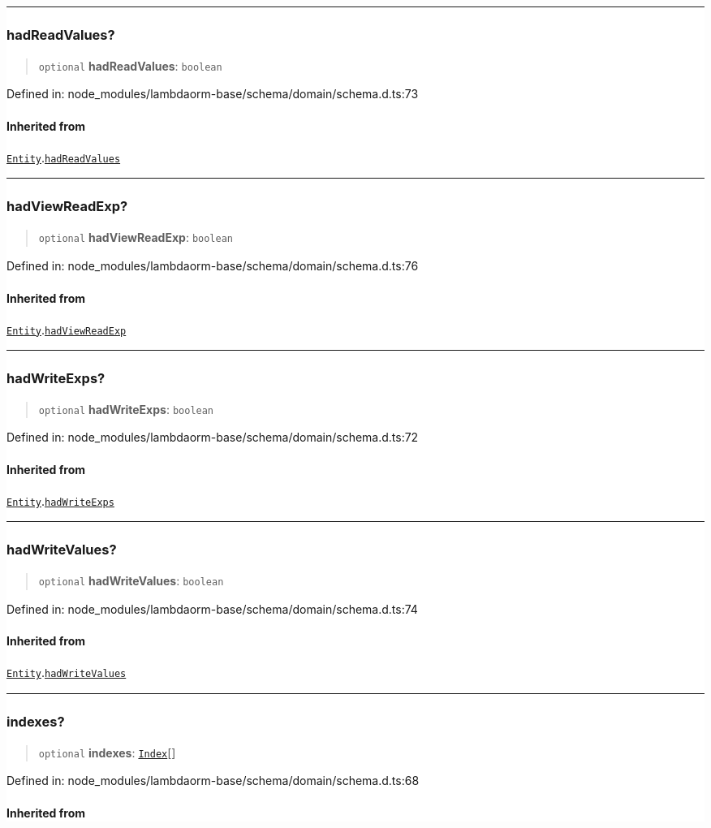 ***

### hadReadValues?

> `optional` **hadReadValues**: `boolean`

Defined in: node\_modules/lambdaorm-base/schema/domain/schema.d.ts:73

#### Inherited from

[`Entity`](Entity.md).[`hadReadValues`](Entity.md#hadreadvalues)

***

### hadViewReadExp?

> `optional` **hadViewReadExp**: `boolean`

Defined in: node\_modules/lambdaorm-base/schema/domain/schema.d.ts:76

#### Inherited from

[`Entity`](Entity.md).[`hadViewReadExp`](Entity.md#hadviewreadexp)

***

### hadWriteExps?

> `optional` **hadWriteExps**: `boolean`

Defined in: node\_modules/lambdaorm-base/schema/domain/schema.d.ts:72

#### Inherited from

[`Entity`](Entity.md).[`hadWriteExps`](Entity.md#hadwriteexps)

***

### hadWriteValues?

> `optional` **hadWriteValues**: `boolean`

Defined in: node\_modules/lambdaorm-base/schema/domain/schema.d.ts:74

#### Inherited from

[`Entity`](Entity.md).[`hadWriteValues`](Entity.md#hadwritevalues)

***

### indexes?

> `optional` **indexes**: [`Index`](Index.md)[]

Defined in: node\_modules/lambdaorm-base/schema/domain/schema.d.ts:68

#### Inherited from

